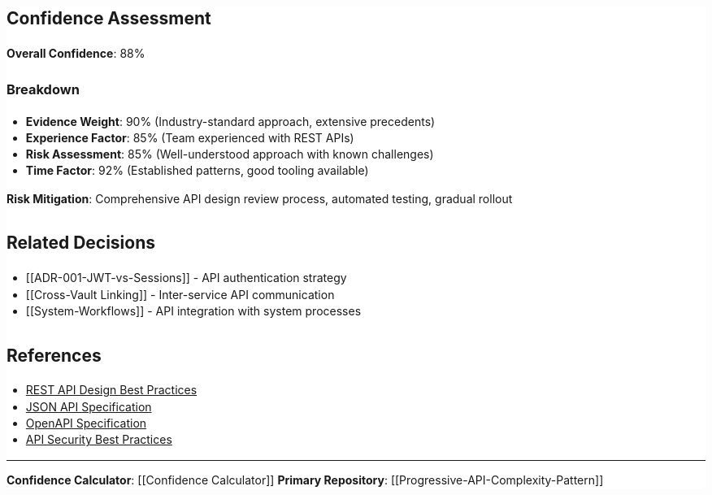## Confidence Assessment
**Overall Confidence**: 88%

### Breakdown
- **Evidence Weight**: 90% (Industry-standard approach, extensive precedents)
- **Experience Factor**: 85% (Team experienced with REST APIs)
- **Risk Assessment**: 85% (Well-understood approach with known challenges)
- **Time Factor**: 92% (Established patterns, good tooling available)

**Risk Mitigation**: Comprehensive API design review process, automated testing, gradual rollout

## Related Decisions
- [[ADR-001-JWT-vs-Sessions]] - API authentication strategy
- [[Cross-Vault Linking]] - Inter-service API communication
- [[System-Workflows]] - API integration with system processes

## References
- [REST API Design Best Practices](https://restfulapi.net/rest-api-design-tutorial-with-example/)
- [JSON API Specification](https://jsonapi.org/)
- [OpenAPI Specification](https://swagger.io/specification/)
- [API Security Best Practices](https://owasp.org/www-project-api-security/)

---

**Confidence Calculator**: [[Confidence Calculator]]
**Primary Repository**: [[Progressive-API-Complexity-Pattern]]